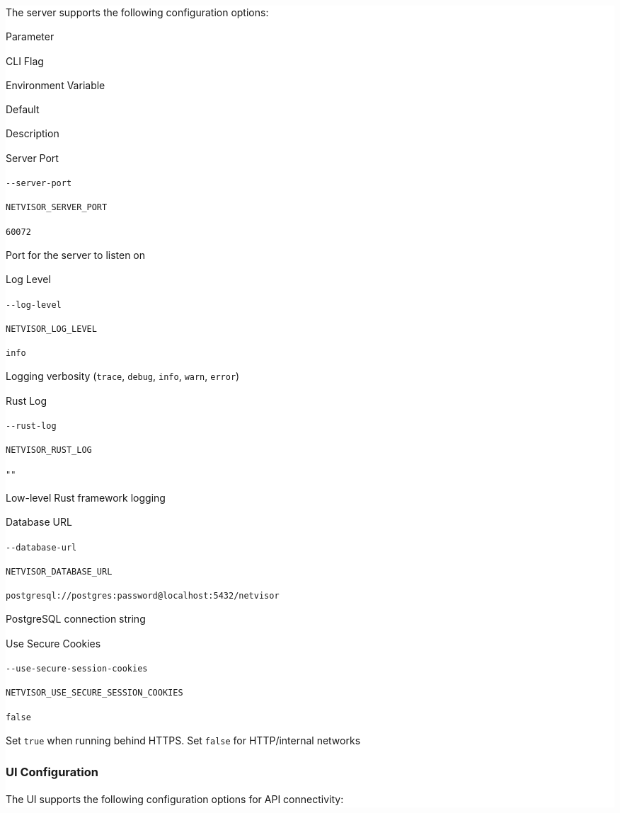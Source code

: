 The server supports the following configuration options:

Parameter

CLI Flag

Environment Variable

Default

Description

Server Port

`--server-port`

`NETVISOR_SERVER_PORT`

`60072`

Port for the server to listen on

Log Level

`--log-level`

`NETVISOR_LOG_LEVEL`

`info`

Logging verbosity (`trace`, `debug`, `info`, `warn`, `error`)

Rust Log

`--rust-log`

`NETVISOR_RUST_LOG`

`""`

Low-level Rust framework logging

Database URL

`--database-url`

`NETVISOR_DATABASE_URL`

`postgresql://postgres:password@localhost:5432/netvisor`

PostgreSQL connection string

Use Secure Cookies

`--use-secure-session-cookies`

`NETVISOR_USE_SECURE_SESSION_COOKIES`

`false`

Set `true` when running behind HTTPS. Set `false` for HTTP/internal networks

### UI Configuration

The UI supports the following configuration options for API connectivity:
